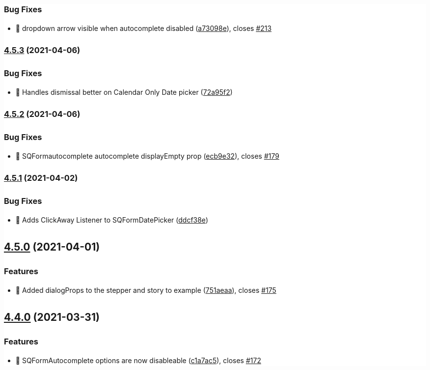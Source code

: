 
### Bug Fixes

* 🐛 dropdown arrow visible when autocomplete disabled ([a73098e](https://github.com/SelectQuoteLabs/SQForm/commit/a73098e4257196293192ba17de51603c393b33df)), closes [#213](https://github.com/SelectQuoteLabs/SQForm/issues/213)

### [4.5.3](https://github.com/SelectQuoteLabs/SQForm/compare/v4.5.2...v4.5.3) (2021-04-06)


### Bug Fixes

* 🐛 Handles dismissal better on Calendar Only Date picker ([72a95f2](https://github.com/SelectQuoteLabs/SQForm/commit/72a95f2d05630d00a9b8803db7d17c629c4dc45f))

### [4.5.2](https://github.com/SelectQuoteLabs/SQForm/compare/v4.5.1...v4.5.2) (2021-04-06)


### Bug Fixes

* 🐛 SQFormautocomplete autocomplete displayEmpty prop ([ecb9e32](https://github.com/SelectQuoteLabs/SQForm/commit/ecb9e32e00532386abbf4038abb9eb30a09b2fe0)), closes [#179](https://github.com/SelectQuoteLabs/SQForm/issues/179)

### [4.5.1](https://github.com/SelectQuoteLabs/SQForm/compare/v4.5.0...v4.5.1) (2021-04-02)


### Bug Fixes

* 🐛 Adds ClickAway Listener to SQFormDatePicker ([ddcf38e](https://github.com/SelectQuoteLabs/SQForm/commit/ddcf38e0099b6b2403de5d6de769de96bf3cb15c))

## [4.5.0](https://github.com/SelectQuoteLabs/SQForm/compare/v4.4.0...v4.5.0) (2021-04-01)


### Features

* 🎸 Added dialogProps to the stepper and story to example ([751aeaa](https://github.com/SelectQuoteLabs/SQForm/commit/751aeaaef80ca1527bf71e717463da009d61e185)), closes [#175](https://github.com/SelectQuoteLabs/SQForm/issues/175)

## [4.4.0](https://github.com/SelectQuoteLabs/SQForm/compare/v4.3.7...v4.4.0) (2021-03-31)


### Features

* 🎸 SQFormAutocomplete options are now disableable ([c1a7ac5](https://github.com/SelectQuoteLabs/SQForm/commit/c1a7ac53fcbc89a37466fa22951370e0dde34ff5)), closes [#172](https://github.com/SelectQuoteLabs/SQForm/issues/172)
